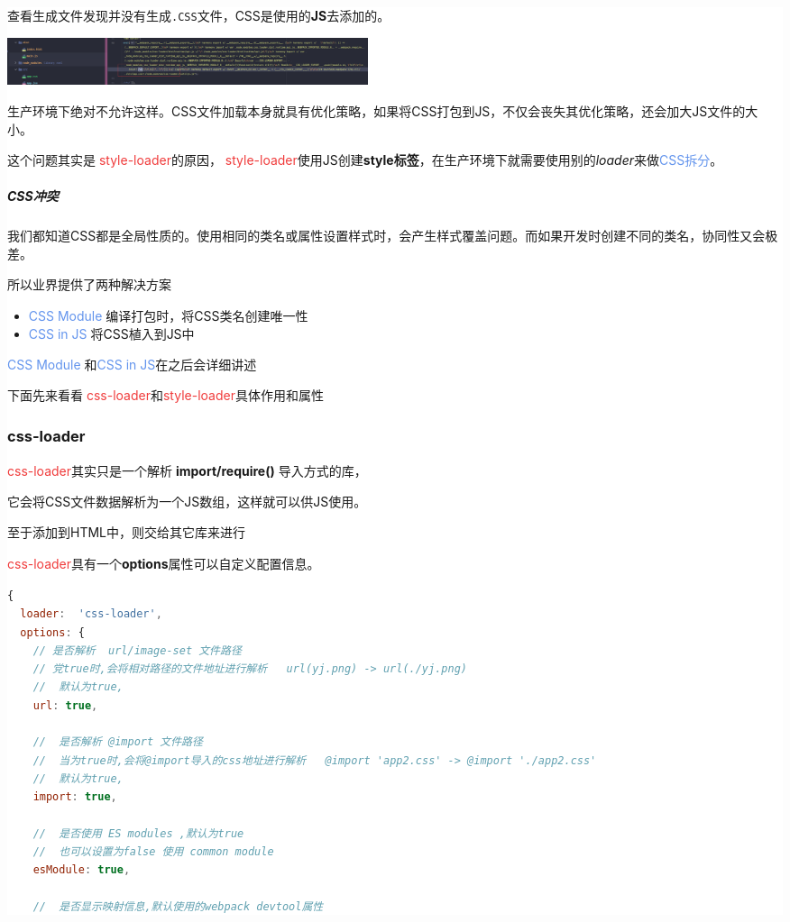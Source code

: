 



查看生成文件发现并没有生成`.CSS`文件，CSS是使用的**JS**去添加的。

<img src=".//images//image-09-04.png" width="400">



生产环境下绝对不允许这样。CSS文件加载本身就具有优化策略，如果将CSS打包到JS，不仅会丧失其优化策略，还会加大JS文件的大小。



这个问题其实是 <font style="color:#f03d3d">style-loader</font>的原因， <font style="color:#f03d3d">style-loader</font>使用JS创建**style标签**，在生产环境下就需要使用别的*loader*来做<font style="color:cornflowerblue">CSS拆分</font>。



##### CSS冲突

我们都知道CSS都是全局性质的。使用相同的类名或属性设置样式时，会产生样式覆盖问题。而如果开发时创建不同的类名，协同性又会极差。

所以业界提供了两种解决方案

* <font style="color:cornflowerblue">CSS Module</font>  编译打包时，将CSS类名创建唯一性
* <font style="color:cornflowerblue">CSS in JS</font> 将CSS植入到JS中



<font style="color:cornflowerblue">CSS Module</font> 和<font style="color:cornflowerblue">CSS in JS</font>在之后会详细讲述



下面先来看看 <font style="color:#f03d3d">css-loader</font>和<font style="color:#f03d3d">style-loader</font>具体作用和属性



### css-loader

<font style="color:#f03d3d">css-loader</font>其实只是一个解析 **import/require()** 导入方式的库，

它会将CSS文件数据解析为一个JS数组，这样就可以供JS使用。

至于添加到HTML中，则交给其它库来进行



<font style="color:#f03d3d">css-loader</font>具有一个**options**属性可以自定义配置信息。

```js
{
  loader:  'css-loader',
  options: {
    // 是否解析  url/image-set 文件路径
    // 党true时,会将相对路径的文件地址进行解析   url(yj.png) -> url(./yj.png)
    //  默认为true,
    url: true,

    //  是否解析 @import 文件路径
    //  当为true时,会将@import导入的css地址进行解析   @import 'app2.css' -> @import './app2.css'
    //  默认为true,
    import: true,

    //  是否使用 ES modules ,默认为true
    //  也可以设置为false 使用 common module
    esModule: true,

    //  是否显示映射信息,默认使用的webpack devtool属性
```